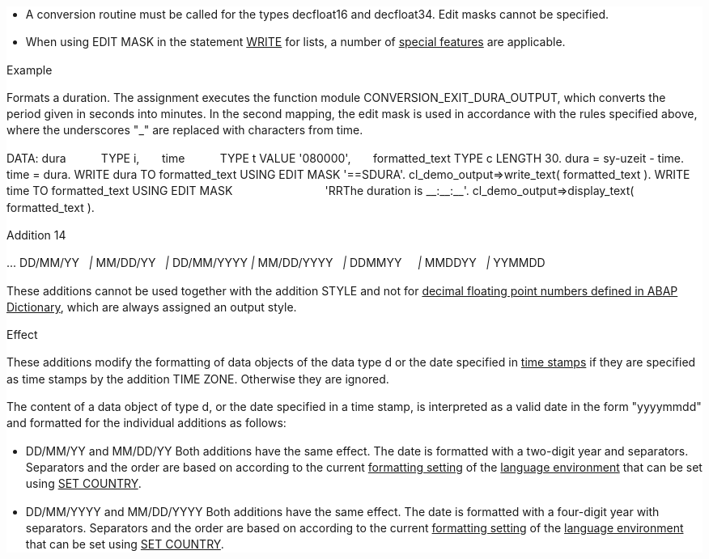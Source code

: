 -   A conversion routine must be called for the types decfloat16 and decfloat34. Edit masks cannot be specified.
    
-   When using EDIT MASK in the statement [WRITE](https://help.sap.com/doc/abapdocu_753_index_htm/7.53/en-US/abapwrite-.htm) for lists, a number of [special features](https://help.sap.com/doc/abapdocu_753_index_htm/7.53/en-US/abapwrite_int_options.htm) are applicable.
    

Example

Formats a duration. The assignment executes the function module CONVERSION\_EXIT\_DURA\_OUTPUT, which converts the period given in seconds into minutes. In the second mapping, the edit mask is used in accordance with the rules specified above, where the underscores "\_" are replaced with characters from time.

DATA: dura           TYPE i,
      time           TYPE t VALUE '080000',
      formatted\_text TYPE c LENGTH 30.
dura = sy-uzeit - time.
time = dura.
WRITE dura TO formatted\_text USING EDIT MASK '==SDURA'.
cl\_demo\_output=>write\_text( formatted\_text ).
WRITE time TO formatted\_text USING EDIT MASK
                            'RRThe duration is \_\_:\_\_:\_\_'.
cl\_demo\_output=>display\_text( formatted\_text ).

Addition 14

... DD/MM/YY   *|* MM/DD/YY
  *|* DD/MM/YYYY *|* MM/DD/YYYY
  *|* DDMMYY     *|* MMDDYY
  *|* YYMMDD

These additions cannot be used together with the addition STYLE and not for [decimal floating point numbers defined in ABAP Dictionary](https://help.sap.com/doc/abapdocu_753_index_htm/7.53/en-US/abenddic_decimal_floating_point.htm), which are always assigned an output style.

Effect

These additions modify the formatting of data objects of the data type d or the date specified in [time stamps](https://help.sap.com/doc/abapdocu_753_index_htm/7.53/en-US/abentime_stamp_oview.htm) if they are specified as time stamps by the addition TIME ZONE. Otherwise they are ignored.

The content of a data object of type d, or the date specified in a time stamp, is interpreted as a valid date in the form "yyyymmdd" and formatted for the individual additions as follows:

-   DD/MM/YY and MM/DD/YY
    Both additions have the same effect. The date is formatted with a two-digit year and separators. Separators and the order are based on according to the current [formatting setting](https://help.sap.com/doc/abapdocu_753_index_htm/7.53/en-US/abencountry.htm) of the [language environment](https://help.sap.com/doc/abapdocu_753_index_htm/7.53/en-US/abenlanguage_environment_glosry.htm "Glossary Entry") that can be set using [SET COUNTRY](https://help.sap.com/doc/abapdocu_753_index_htm/7.53/en-US/abapset_country.htm).
    
-   DD/MM/YYYY and MM/DD/YYYY
    Both additions have the same effect. The date is formatted with a four-digit year with separators. Separators and the order are based on according to the current [formatting setting](https://help.sap.com/doc/abapdocu_753_index_htm/7.53/en-US/abencountry.htm) of the [language environment](https://help.sap.com/doc/abapdocu_753_index_htm/7.53/en-US/abenlanguage_environment_glosry.htm "Glossary Entry") that can be set using [SET COUNTRY](https://help.sap.com/doc/abapdocu_753_index_htm/7.53/en-US/abapset_country.htm).
    